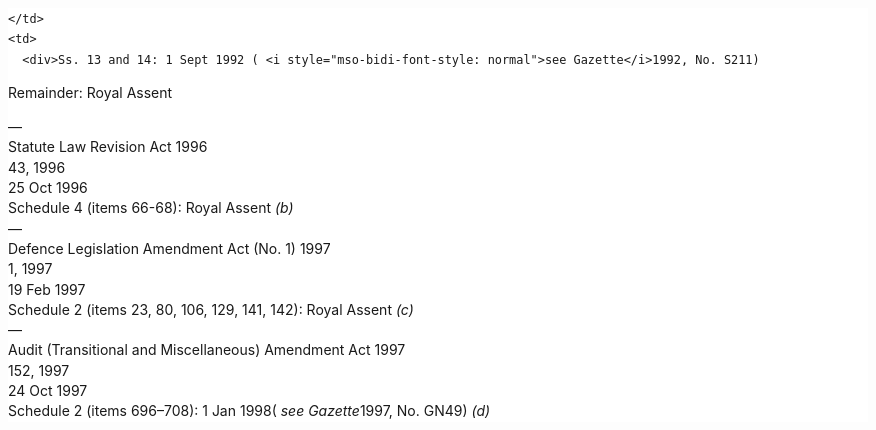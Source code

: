     </td>
    <td>
      <div>Ss. 13 and 14: 1 Sept 1992 ( <i style="mso-bidi-font-style: normal">see Gazette</i>1992, No. S211) 
Remainder: Royal Assent 
</div>
    </td>
    <td>
      <div>—</div>
    </td>
  </tr>
  <tr>
    <td>
      <div>Statute Law Revision Act 1996</div>
    </td>
    <td>
      <div>43, 1996</div>
    </td>
    <td>
      <div><st1:date style="BACKGROUND-POSITION: left bottom; BACKGROUND-IMAGE: url(res://ietag.dll/#34/#1001); BACKGROUND-REPEAT: repeat-x" year="1996" day="25" month="10">25 Oct 1996</st1:date></div>
    </td>
    <td>
      <div>Schedule 4 (items 66-68): Royal Assent <i style="mso-bidi-font-style: normal">(b)</i></div>
    </td>
    <td>
      <div>—</div>
    </td>
  </tr>
  <tr>
    <td>
      <div>Defence Legislation Amendment Act (No. 1) 1997</div>
    </td>
    <td>
      <div>1, 1997</div>
    </td>
    <td>
      <div><st1:date style="BACKGROUND-POSITION: left bottom; BACKGROUND-IMAGE: url(res://ietag.dll/#34/#1001); BACKGROUND-REPEAT: repeat-x" year="1997" day="19" month="2">19 Feb 1997</st1:date></div>
    </td>
    <td>
      <div>Schedule 2 (items 23, 80, 106, 129, 141, 142): Royal Assent <i style="mso-bidi-font-style: normal">(c)</i></div>
    </td>
    <td>
      <div>—</div>
    </td>
  </tr>
  <tr>
    <td>
      <div>Audit (Transitional and Miscellaneous) Amendment Act 1997</div>
    </td>
    <td>
      <div>152, 1997</div>
    </td>
    <td>
      <div><st1:date style="BACKGROUND-POSITION: left bottom; BACKGROUND-IMAGE: url(res://ietag.dll/#34/#1001); BACKGROUND-REPEAT: repeat-x" year="1997" day="24" month="10">24 Oct 1997</st1:date></div>
    </td>
    <td>
      <div>Schedule 2 (items 696–708): <st1:date style="BACKGROUND-POSITION: left bottom; BACKGROUND-IMAGE: url(res://ietag.dll/#34/#1001); BACKGROUND-REPEAT: repeat-x" year="1998" day="1" month="1">1 Jan 1998</st1:date>( <i style="mso-bidi-font-style: normal">see Gazette</i>1997, No. GN49) <i style="mso-bidi-font-style: normal">(d)</i></div>